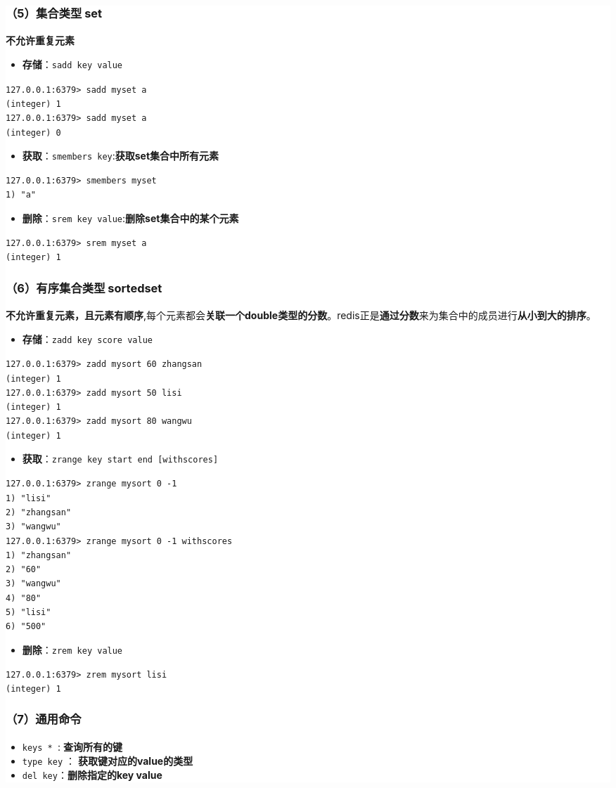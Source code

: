 
### （5）集合类型 set 
**不允许重复元素**
* **存储**：`sadd key value`
```
127.0.0.1:6379> sadd myset a
(integer) 1
127.0.0.1:6379> sadd myset a
(integer) 0
```
* **获取**：`smembers key`:**获取set集合中所有元素**
```
127.0.0.1:6379> smembers myset
1) "a"
```
* **删除**：`srem key value`:**删除set集合中的某个元素**
```
127.0.0.1:6379> srem myset a
(integer) 1
```

### （6）有序集合类型 sortedset
**不允许重复元素，且元素有顺序**,每个元素都会**关联一个double类型的分数**。redis正是**通过分数**来为集合中的成员进行**从小到大的排序**。
* **存储**：`zadd key score value`
```	
127.0.0.1:6379> zadd mysort 60 zhangsan
(integer) 1
127.0.0.1:6379> zadd mysort 50 lisi
(integer) 1
127.0.0.1:6379> zadd mysort 80 wangwu
(integer) 1
```
* **获取**：`zrange key start end [withscores]`
```
127.0.0.1:6379> zrange mysort 0 -1
1) "lisi"
2) "zhangsan"
3) "wangwu"
127.0.0.1:6379> zrange mysort 0 -1 withscores
1) "zhangsan"
2) "60"
3) "wangwu"
4) "80"
5) "lisi"
6) "500"
```
* **删除**：`zrem key value`
```
127.0.0.1:6379> zrem mysort lisi
(integer) 1
```

### （7）通用命令
* `keys * `: **查询所有的键**
* `type key` ： **获取键对应的value的类型**
* `del key`：**删除指定的key value**
